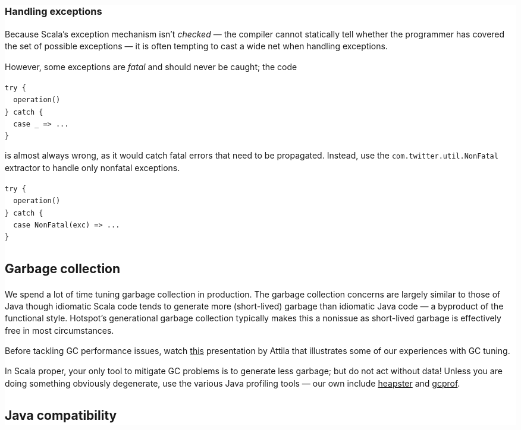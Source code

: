 <p><a id="Error handling-Handling exceptions" /></p>

<h3>Handling exceptions</h3>

<p>Because Scala&rsquo;s exception mechanism isn&rsquo;t <em>checked</em> &mdash; the compiler
cannot statically tell whether the programmer has covered the set of
possible exceptions &mdash; it is often tempting to cast a wide net when
handling exceptions.</p>

<p>However, some exceptions are <em>fatal</em> and should never be caught; the
code</p>

<pre><code>try {
  operation()
} catch {
  case _ =&gt; ...
}
</code></pre>

<p class="LP">is almost always wrong, as it would catch fatal errors that need to be propagated. Instead, use the <code>com.twitter.util.NonFatal</code> extractor to handle only nonfatal exceptions.</p>

<pre><code>try {
  operation()
} catch {
  case NonFatal(exc) =&gt; ...
}
</code></pre>

<p><a id="Garbage collection" /></p>

<h2>Garbage collection</h2>

<p>We spend a lot of time tuning garbage collection in production. The
garbage collection concerns are largely similar to those of Java
though idiomatic Scala code tends to generate more (short-lived)
garbage than idiomatic Java code &mdash; a byproduct of the functional
style. Hotspot&rsquo;s generational garbage collection typically makes this
a nonissue as short-lived garbage is effectively free in most circumstances.</p>

<p>Before tackling GC performance issues, watch
<a href="http://www.infoq.com/presentations/JVM-Performance-Tuning-twitter">this</a>
presentation by Attila that illustrates some of our experiences with
GC tuning.</p>

<p>In Scala proper, your only tool to mitigate GC problems is to generate
less garbage; but do not act without data! Unless you are doing
something obviously degenerate, use the various Java profiling tools
&mdash; our own include
<a href="https://github.com/mariusaeriksen/heapster">heapster</a> and
<a href="https://github.com/twitter/jvmgcprof">gcprof</a>.</p>

<p><a id="Java compatibility" /></p>

<h2>Java compatibility</h2>

